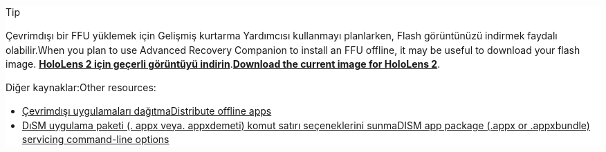 > [!TIP]
> <span data-ttu-id="c76d2-220">Çevrimdışı bir FFU yüklemek için Gelişmiş kurtarma Yardımcısı kullanmayı planlarken, Flash görüntünüzü indirmek faydalı olabilir.</span><span class="sxs-lookup"><span data-stu-id="c76d2-220">When you plan to use Advanced Recovery Companion to install an FFU offline, it may be useful to download your flash image.</span></span> <span data-ttu-id="c76d2-221">[**HoloLens 2 için geçerli görüntüyü indirin**](https://aka.ms/hololens2download).</span><span class="sxs-lookup"><span data-stu-id="c76d2-221">[**Download the current image for HoloLens 2**](https://aka.ms/hololens2download).</span></span>


<span data-ttu-id="c76d2-222">Diğer kaynaklar:</span><span class="sxs-lookup"><span data-stu-id="c76d2-222">Other resources:</span></span>
- [<span data-ttu-id="c76d2-223">Çevrimdışı uygulamaları dağıtma</span><span class="sxs-lookup"><span data-stu-id="c76d2-223">Distribute offline apps</span></span>](/microsoft-store/distribute-offline-apps) 
- [<span data-ttu-id="c76d2-224">DıSM uygulama paketi (. appx veya. appxdemeti) komut satırı seçeneklerini sunma</span><span class="sxs-lookup"><span data-stu-id="c76d2-224">DISM app package (.appx or .appxbundle) servicing command-line options</span></span>](/windows-hardware/manufacture/desktop/dism-app-package--appx-or-appxbundle--servicing-command-line-options)
